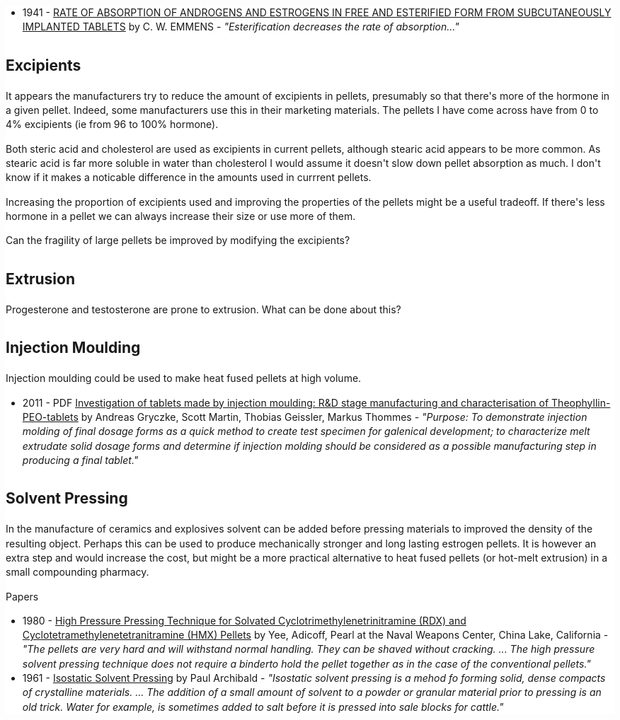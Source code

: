 * 1941 - [RATE OF ABSORPTION OF ANDROGENS AND ESTROGENS IN FREE AND ESTERIFIED FORM FROM SUBCUTANEOUSLY IMPLANTED TABLETS](https://doi.org/10.1210/endo-28-4-633) by C. W. EMMENS - *"Esterification decreases the rate of absorption..."*

## Excipients

It appears the manufacturers try to reduce the amount of excipients in pellets, presumably so that there's more of the hormone in a given pellet. Indeed, some manufacturers use this in their marketing materials. The pellets I have come across have from 0 to 4% excipients (ie from 96 to 100% hormone).

Both steric acid and cholesterol are used as excipients in current pellets, although stearic acid appears to be more common.  As stearic acid is far more soluble in water than cholesterol I would assume it doesn't slow down pellet absorption as much. I don't know if it makes a noticable difference in the amounts used in currrent pellets.

Increasing the proportion of excipients used and improving the properties of the pellets might be a useful tradeoff. If there's less hormone in a pellet we can always increase their size or use more of them.

Can the fragility of large pellets be improved by modifying the excipients?

## Extrusion

Progesterone and testosterone are prone to extrusion. What can be done about this?

## Injection Moulding

Injection moulding could be used to make heat fused pellets at high volume.

* 2011 - PDF [Investigation of tablets made by injection moulding: R&D stage manufacturing and characterisation of Theophyllin-PEO-tablets](https://assets.thermofisher.com/TFS-Assets/CAD/Reference-Materials/AAPS2011-10-Investigation-tablets-Injection-moulding.pdf) by Andreas Gryczke, Scott Martin, Thobias Geissler, Markus Thommes - *"Purpose: To demonstrate injection molding of final dosage forms as a quick method to create test specimen for galenical development; to characterize melt extrudate solid dosage forms and determine if injection molding should be considered as a possible manufacturing step in producing a final tablet."*

## Solvent Pressing

In the manufacture of ceramics and explosives solvent can be added before pressing materials to improved the density of the resulting object. Perhaps this can be used to produce mechanically stronger and long lasting estrogen pellets. It is however an extra step and would increase the cost, but might be a more practical alternative to heat fused pellets (or hot-melt extrusion) in a small compounding pharmacy.

Papers

* 1980 - [High Pressure Pressing Technique for Solvated Cyclotrimethylenetrinitramine (RDX) and Cyclotetramethylenetetranitramine (HMX) Pellets](https://apps.dtic.mil/sti/pdfs/ADA085964.pdf) by Yee, Adicoff, Pearl at the Naval Weapons Center, China Lake, California - *"The pellets are very hard and will withstand normal handling. They can be shaved without cracking. ... The high pressure solvent pressing technique does not  require a binderto hold the pellet together as  in the case of  the  conventional pellets."*
* 1961 - [Isostatic Solvent Pressing](https://doi.org/10.1021/ie50621a030) by Paul Archibald - *"Isostatic solvent pressing is a mehod fo forming solid, dense compacts of crystalline materials. ... The addition of a small amount of solvent to a powder or granular material prior to pressing is an old trick. Water for example, is sometimes added to salt before it is pressed into sale blocks for cattle."*
